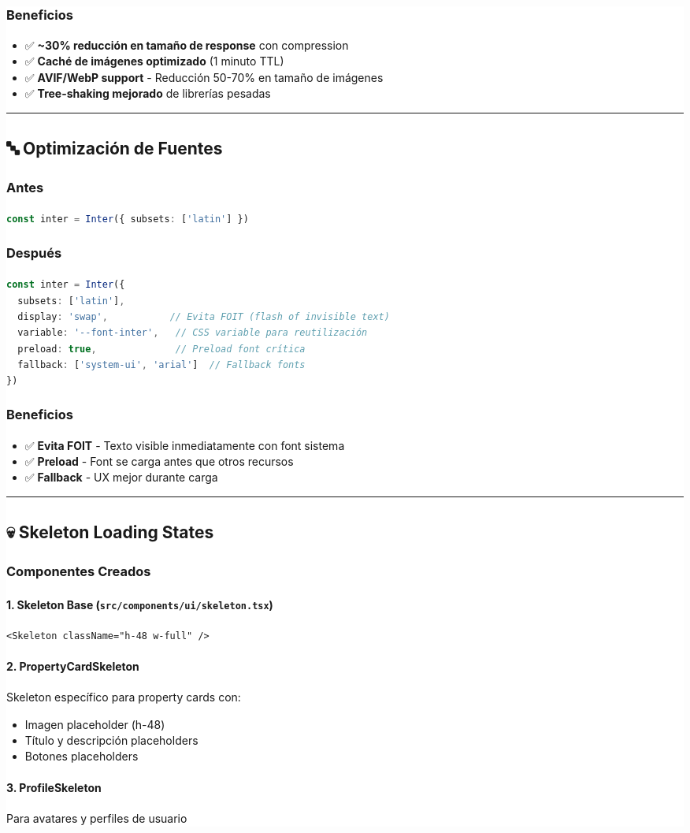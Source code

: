 ### Beneficios
- ✅ **~30% reducción en tamaño de response** con compression
- ✅ **Caché de imágenes optimizado** (1 minuto TTL)
- ✅ **AVIF/WebP support** - Reducción 50-70% en tamaño de imágenes
- ✅ **Tree-shaking mejorado** de librerías pesadas

---

## 🔤 Optimización de Fuentes

### Antes
```typescript
const inter = Inter({ subsets: ['latin'] })
```

### Después
```typescript
const inter = Inter({
  subsets: ['latin'],
  display: 'swap',           // Evita FOIT (flash of invisible text)
  variable: '--font-inter',   // CSS variable para reutilización
  preload: true,              // Preload font crítica
  fallback: ['system-ui', 'arial']  // Fallback fonts
})
```

### Beneficios
- ✅ **Evita FOIT** - Texto visible inmediatamente con font sistema
- ✅ **Preload** - Font se carga antes que otros recursos
- ✅ **Fallback** - UX mejor durante carga

---

## 💀 Skeleton Loading States

### Componentes Creados

#### 1. **Skeleton Base** (`src/components/ui/skeleton.tsx`)
```tsx
<Skeleton className="h-48 w-full" />
```

#### 2. **PropertyCardSkeleton**
Skeleton específico para property cards con:
- Imagen placeholder (h-48)
- Título y descripción placeholders
- Botones placeholders

#### 3. **ProfileSkeleton**
Para avatares y perfiles de usuario
